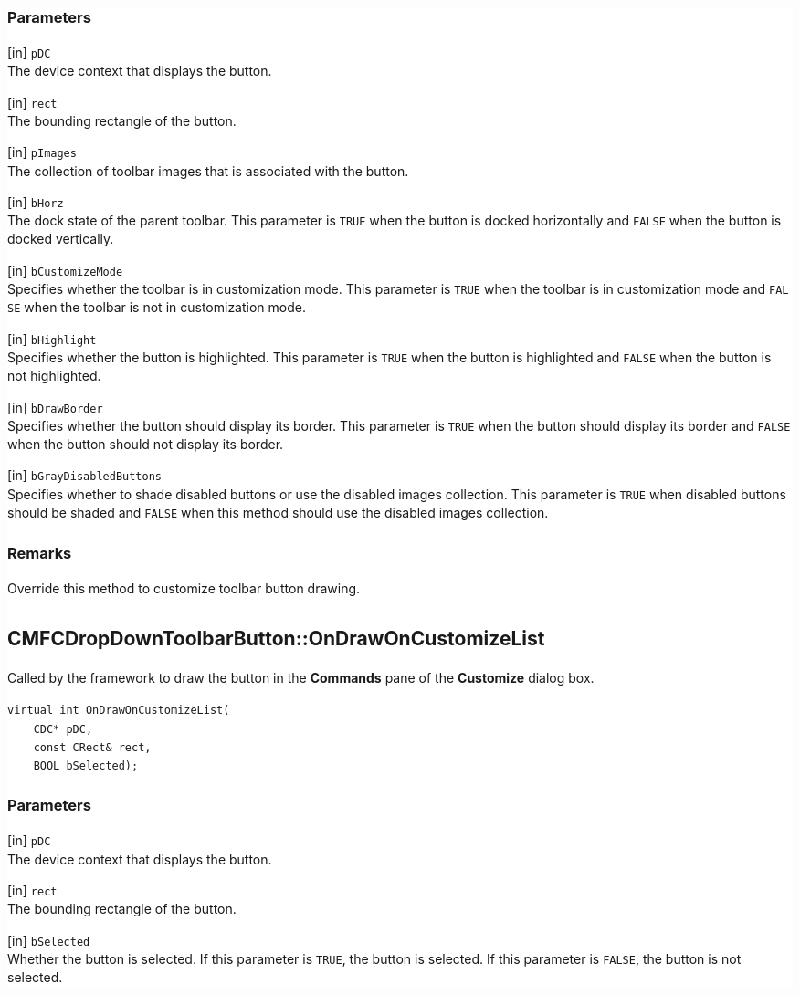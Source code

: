### Parameters  
 [in] `pDC`  
 The device context that displays the button.  
  
 [in] `rect`  
 The bounding rectangle of the button.  
  
 [in] `pImages`  
 The collection of toolbar images that is associated with the button.  
  
 [in] `bHorz`  
 The dock state of the parent toolbar. This parameter is `TRUE` when the button is docked horizontally and `FALSE` when the button is docked vertically.  
  
 [in] `bCustomizeMode`  
 Specifies whether the toolbar is in customization mode. This parameter is `TRUE` when the toolbar is in customization mode and `FALSE` when the toolbar is not in customization mode.  
  
 [in] `bHighlight`  
 Specifies whether the button is highlighted. This parameter is `TRUE` when the button is highlighted and `FALSE` when the button is not highlighted.  
  
 [in] `bDrawBorder`  
 Specifies whether the button should display its border. This parameter is `TRUE` when the button should display its border and `FALSE` when the button should not display its border.  
  
 [in] `bGrayDisabledButtons`  
 Specifies whether to shade disabled buttons or use the disabled images collection. This parameter is `TRUE` when disabled buttons should be shaded and `FALSE` when this method should use the disabled images collection.  
  
### Remarks  
 Override this method to customize toolbar button drawing.  
  
##  <a name="cmfcdropdowntoolbarbutton__ondrawoncustomizelist"></a>  CMFCDropDownToolbarButton::OnDrawOnCustomizeList  
 Called by the framework to draw the button in the **Commands** pane of the **Customize** dialog box.  
  
```  
virtual int OnDrawOnCustomizeList(
    CDC* pDC,  
    const CRect& rect,  
    BOOL bSelected);
```  
  
### Parameters  
 [in] `pDC`  
 The device context that displays the button.  
  
 [in] `rect`  
 The bounding rectangle of the button.  
  
 [in] `bSelected`  
 Whether the button is selected. If this parameter is `TRUE`, the button is selected. If this parameter is `FALSE`, the button is not selected.  
  